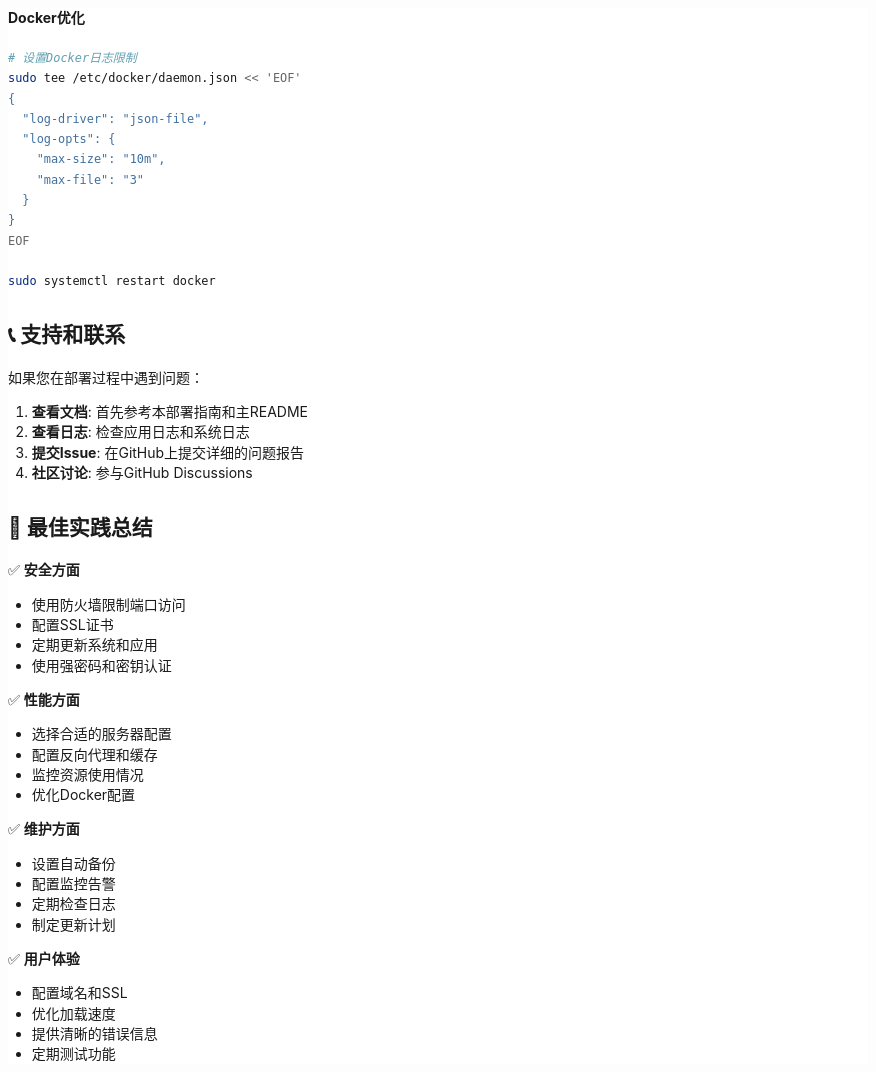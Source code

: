 #### Docker优化

```bash
# 设置Docker日志限制
sudo tee /etc/docker/daemon.json << 'EOF'
{
  "log-driver": "json-file",
  "log-opts": {
    "max-size": "10m",
    "max-file": "3"
  }
}
EOF

sudo systemctl restart docker
```

## 📞 支持和联系

如果您在部署过程中遇到问题：

1. **查看文档**: 首先参考本部署指南和主README
2. **查看日志**: 检查应用日志和系统日志
3. **提交Issue**: 在GitHub上提交详细的问题报告
4. **社区讨论**: 参与GitHub Discussions

## 🎯 最佳实践总结

✅ **安全方面**
- 使用防火墙限制端口访问
- 配置SSL证书
- 定期更新系统和应用
- 使用强密码和密钥认证

✅ **性能方面**
- 选择合适的服务器配置
- 配置反向代理和缓存
- 监控资源使用情况
- 优化Docker配置

✅ **维护方面**
- 设置自动备份
- 配置监控告警
- 定期检查日志
- 制定更新计划

✅ **用户体验**
- 配置域名和SSL
- 优化加载速度
- 提供清晰的错误信息
- 定期测试功能 